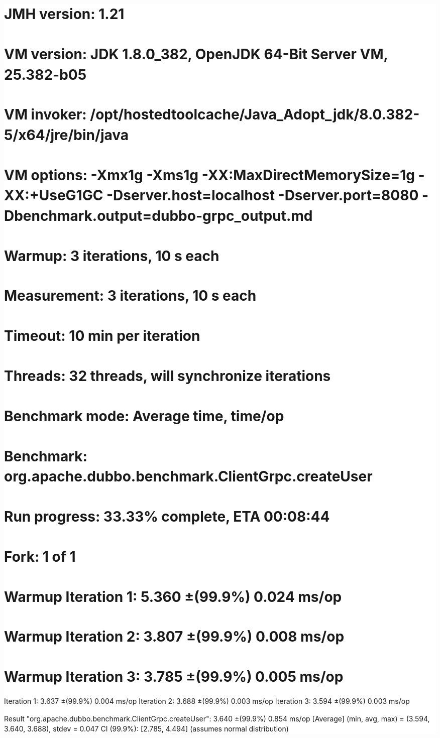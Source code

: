 
# JMH version: 1.21
# VM version: JDK 1.8.0_382, OpenJDK 64-Bit Server VM, 25.382-b05
# VM invoker: /opt/hostedtoolcache/Java_Adopt_jdk/8.0.382-5/x64/jre/bin/java
# VM options: -Xmx1g -Xms1g -XX:MaxDirectMemorySize=1g -XX:+UseG1GC -Dserver.host=localhost -Dserver.port=8080 -Dbenchmark.output=dubbo-grpc_output.md
# Warmup: 3 iterations, 10 s each
# Measurement: 3 iterations, 10 s each
# Timeout: 10 min per iteration
# Threads: 32 threads, will synchronize iterations
# Benchmark mode: Average time, time/op
# Benchmark: org.apache.dubbo.benchmark.ClientGrpc.createUser

# Run progress: 33.33% complete, ETA 00:08:44
# Fork: 1 of 1
# Warmup Iteration   1: 5.360 ±(99.9%) 0.024 ms/op
# Warmup Iteration   2: 3.807 ±(99.9%) 0.008 ms/op
# Warmup Iteration   3: 3.785 ±(99.9%) 0.005 ms/op
Iteration   1: 3.637 ±(99.9%) 0.004 ms/op
Iteration   2: 3.688 ±(99.9%) 0.003 ms/op
Iteration   3: 3.594 ±(99.9%) 0.003 ms/op


Result "org.apache.dubbo.benchmark.ClientGrpc.createUser":
  3.640 ±(99.9%) 0.854 ms/op [Average]
  (min, avg, max) = (3.594, 3.640, 3.688), stdev = 0.047
  CI (99.9%): [2.785, 4.494] (assumes normal distribution)
